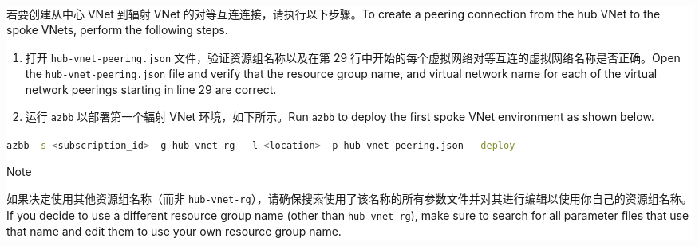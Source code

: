 <span data-ttu-id="2d773-227">若要创建从中心 VNet 到辐射 VNet 的对等互连连接，请执行以下步骤。</span><span class="sxs-lookup"><span data-stu-id="2d773-227">To create a peering connection from the hub VNet to the spoke VNets, perform the following steps.</span></span>

1. <span data-ttu-id="2d773-228">打开 `hub-vnet-peering.json` 文件，验证资源组名称以及在第 29 行中开始的每个虚拟网络对等互连的虚拟网络名称是否正确。</span><span class="sxs-lookup"><span data-stu-id="2d773-228">Open the `hub-vnet-peering.json` file and verify that the resource group name, and virtual network name for each of the virtual network peerings starting in line 29 are correct.</span></span>

2. <span data-ttu-id="2d773-229">运行 `azbb` 以部署第一个辐射 VNet 环境，如下所示。</span><span class="sxs-lookup"><span data-stu-id="2d773-229">Run `azbb` to deploy the first spoke VNet environment as shown below.</span></span>

  ```bash
  azbb -s <subscription_id> -g hub-vnet-rg - l <location> -p hub-vnet-peering.json --deploy
  ```

  > [!NOTE]
  > <span data-ttu-id="2d773-230">如果决定使用其他资源组名称（而非 `hub-vnet-rg`），请确保搜索使用了该名称的所有参数文件并对其进行编辑以使用你自己的资源组名称。</span><span class="sxs-lookup"><span data-stu-id="2d773-230">If you decide to use a different resource group name (other than `hub-vnet-rg`), make sure to search for all parameter files that use that name and edit them to use your own resource group name.</span></span>



[azure-cli-2]: /azure/install-azure-cli
[azbb]: https://github.com/mspnp/template-building-blocks/wiki/Install-Azure-Building-Blocks
[guidance-hub-spoke]: ./hub-spoke.md
[azure-vpn-gateway]: /azure/vpn-gateway/vpn-gateway-about-vpngateways
[best-practices-security]: /azure/best-practices-network-securit
[connect-to-an-Azure-vnet]: https://technet.microsoft.com/library/dn786406.aspx
[guidance-expressroute]: ./expressroute.md
[guidance-vpn]: ./vpn.md
[linux-vm-ra]: ../virtual-machines-linux/index.md
[hybrid-ha]: ./expressroute-vpn-failover.md
[naming conventions]: /azure/guidance/guidance-naming-conventions
[resource-manager-overview]: /azure/azure-resource-manager/resource-group-overview
[虚拟数据中心]: https://aka.ms/vdc
[vnet-peering]: /azure/virtual-network/virtual-network-peering-overview
[vnet-peering-limit]: /azure/azure-subscription-service-limits#networking-limits
[vpn-appliance]: /azure/vpn-gateway/vpn-gateway-about-vpn-devices
[windows-vm-ra]: ../virtual-machines-windows/index.md

[visio-download]: https://archcenter.azureedge.net/cdn/hybrid-network-hub-spoke.vsdx
[ref-arch-repo]: https://github.com/mspnp/reference-architectures
[0]: ./images/shared-services.png "Azure 中的共享服务拓扑"
[3]: ./images/hub-spokehub-spoke.svg "Azure 中的中心-辐射-中心-辐射型拓扑"
[ARM-Templates]: https://azure.microsoft.com/documentation/articles/resource-group-authoring-templates/
